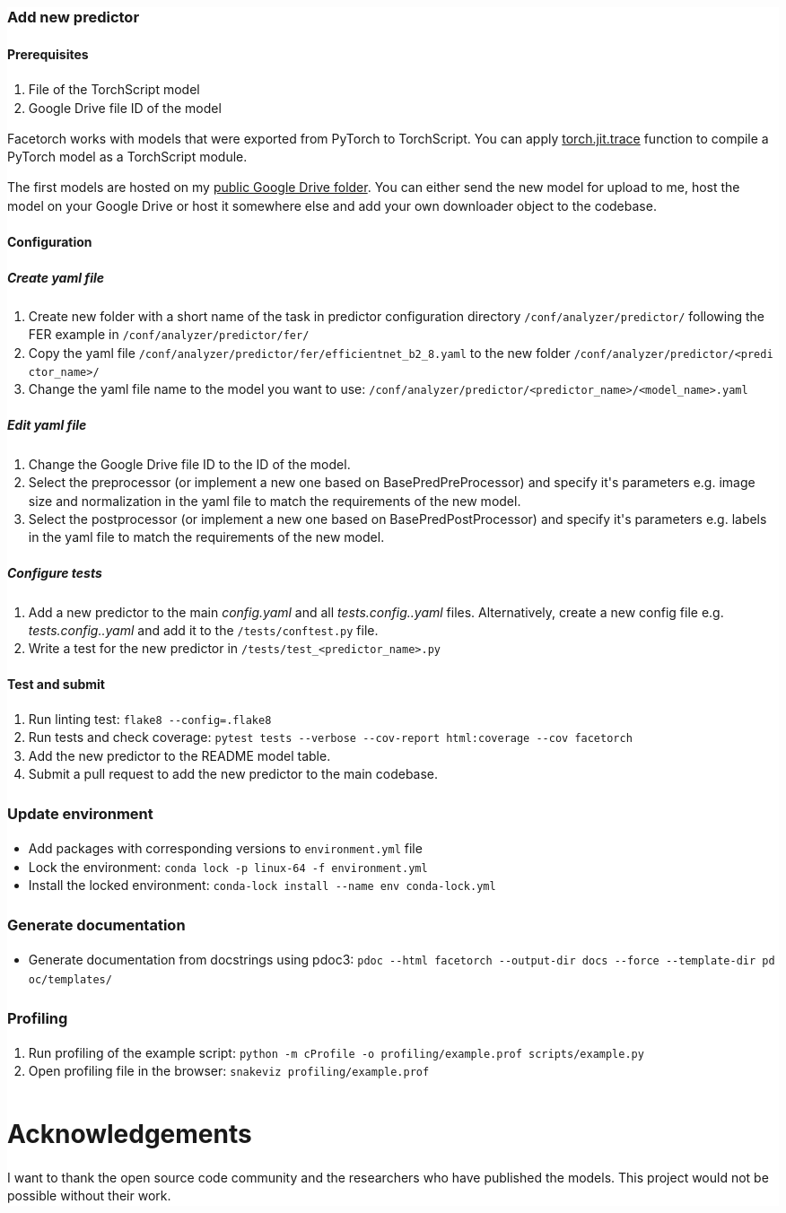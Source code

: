 ### Add new predictor
#### Prerequisites
1. File of the TorchScript model
2. Google Drive file ID of the model

Facetorch works with models that were exported from PyTorch to TorchScript. You can apply [torch.jit.trace](https://pytorch.org/docs/stable/generated/torch.jit.trace.html) function to compile a PyTorch model as a TorchScript module.

The first models are hosted on my [public Google Drive folder](https://drive.google.com/drive/folders/19qlklR18wYfFsCChQ78it10XciuTzbDM?usp=sharing). You can either send the new model for upload to me, host the model on your 
Google Drive or host it somewhere else and add your own downloader object to the codebase.

#### Configuration
##### Create yaml file
1. Create new folder with a short name of the task in predictor configuration directory 
```/conf/analyzer/predictor/``` following the FER example in ```/conf/analyzer/predictor/fer/```
2. Copy the yaml file ```/conf/analyzer/predictor/fer/efficientnet_b2_8.yaml``` to the new folder 
```/conf/analyzer/predictor/<predictor_name>/```
3. Change the yaml file name to the model you want to use: 
```/conf/analyzer/predictor/<predictor_name>/<model_name>.yaml```

##### Edit yaml file
1. Change the Google Drive file ID to the ID of the model.
2. Select the preprocessor (or implement a new one based on BasePredPreProcessor) and specify it's parameters e.g. image size and normalization in the yaml file 
to match the requirements of the new model.
3. Select the postprocessor (or implement a new one based on BasePredPostProcessor) and specify it's parameters e.g. labels in the yaml file to match 
the requirements of the new model.

##### Configure tests
1. Add a new predictor to the main *config.yaml* and all *tests.config.<n>.yaml* files. Alternatively, create a new config file e.g. 
*tests.config.<n>.yaml* and add it to the ```/tests/conftest.py``` file.
2. Write a test for the new predictor in ```/tests/test_<predictor_name>.py```

#### Test and submit
1. Run linting test: ```flake8 --config=.flake8```
2. Run tests and check coverage: ```pytest tests --verbose --cov-report html:coverage --cov facetorch```
3. Add the new predictor to the README model table.
4. Submit a pull request to add the new predictor to the main codebase.


### Update environment
* Add packages with corresponding versions to ```environment.yml``` file
* Lock the environment: ```conda lock -p linux-64 -f environment.yml```
* Install the locked environment: ```conda-lock install --name env conda-lock.yml```

### Generate documentation
* Generate documentation from docstrings using pdoc3:  ```pdoc --html facetorch --output-dir docs --force --template-dir pdoc/templates/```

### Profiling
1. Run profiling of the example script: ```python -m cProfile -o profiling/example.prof scripts/example.py```
2. Open profiling file in the browser: ```snakeviz profiling/example.prof```

# Acknowledgements
I want to thank the open source code community and the researchers who have published the models. This project would not be possible without their work.
